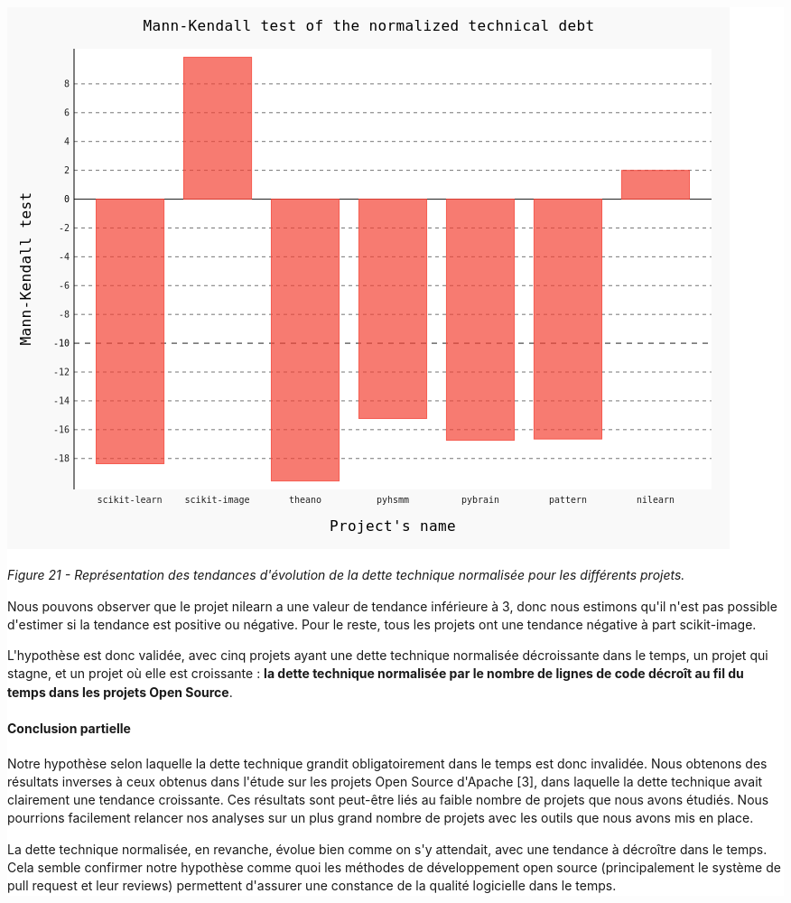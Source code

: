 ![](assets/organisation_project_os_ml/mann-kendall-normalized-td.png)

_Figure 21 - Représentation des tendances d'évolution de la dette technique normalisée pour les différents projets._

Nous pouvons observer que le projet nilearn a une valeur de tendance inférieure à 3, donc nous estimons qu'il n'est pas possible d'estimer si la tendance est positive ou négative. Pour le reste, tous les projets ont une tendance négative à part scikit-image.

L'hypothèse est donc validée, avec cinq projets ayant une dette technique normalisée décroissante dans le temps, un projet qui stagne, et un projet où elle est croissante : **la dette technique normalisée par le nombre de lignes de code décroît au fil du temps dans les projets Open Source**.

#### Conclusion partielle

Notre hypothèse selon laquelle la dette technique grandit obligatoirement dans le temps est donc invalidée. Nous obtenons des résultats inverses à ceux obtenus dans l'étude sur les projets Open Source d'Apache \[3\], dans laquelle la dette technique avait clairement une tendance croissante. Ces résultats sont peut-être liés au faible nombre de projets que nous avons étudiés. Nous pourrions facilement relancer nos analyses sur un plus grand nombre de projets avec les outils que nous avons mis en place.

La dette technique normalisée, en revanche, évolue bien comme on s'y attendait, avec une tendance à décroître dans le temps. Cela semble confirmer notre hypothèse comme quoi les méthodes de développement open source \(principalement le système de pull request et leur reviews\) permettent d'assurer une constance de la qualité logicielle dans le temps.
